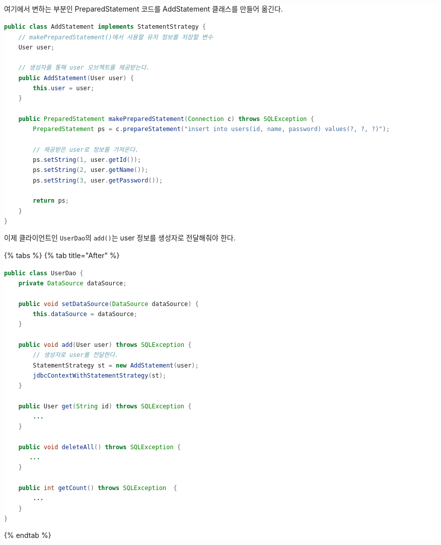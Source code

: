 여기에서 변하는 부분인 PreparedStatement 코드를 AddStatement 클래스를 만들어 옮긴다.

```java
public class AddStatement implements StatementStrategy {
    // makePreparedStatement()에서 사용할 유저 정보를 저장할 변수
    User user;

    // 생성자를 통해 user 오브젝트를 제공받는다.
    public AddStatement(User user) {
        this.user = user;
    }   

    public PreparedStatement makePreparedStatement(Connection c) throws SQLException {
        PreparedStatement ps = c.prepareStatement("insert into users(id, name, password) values(?, ?, ?)");

        // 제공받은 user로 정보를 가져온다.
        ps.setString(1, user.getId());
        ps.setString(2, user.getName());
        ps.setString(3, user.getPassword());

        return ps;
    }
}
```

이제 클라이언트인 `UserDao`의 `add()`는 user 정보를 생성자로 전달해줘야 한다.

{% tabs %}
{% tab title="After" %}
```java
public class UserDao {
	private DataSource dataSource;
    		
    public void setDataSource(DataSource dataSource) {
        this.dataSource = dataSource;
    }

    public void add(User user) throws SQLException {
        // 생성자로 user를 전달한다.
        StatementStrategy st = new AddStatement(user);
        jdbcContextWithStatementStrategy(st);
    }

    public User get(String id) throws SQLException {
        ...
    }

    public void deleteAll() throws SQLException {
       ...
    }	

    public int getCount() throws SQLException  {
        ...
    }
}
```
{% endtab %}
